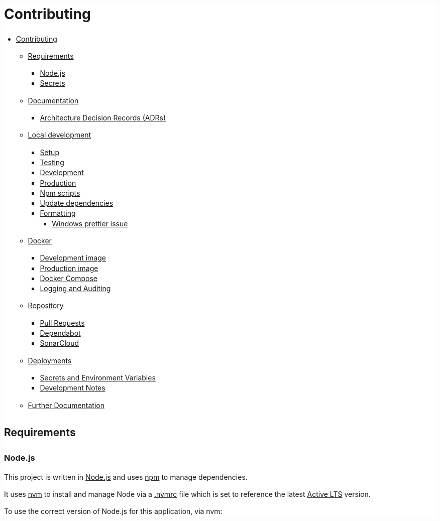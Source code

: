# Contributing





- [Contributing](#contributing)

  - [Requirements](#requirements)
    - [Node.js](#nodejs)
    - [Secrets](#secrets)
  - [Documentation](#documentation)
    - [Architecture Decision Records (ADRs)](#architecture-decision-records-adrs)
  - [Local development](#local-development)

    - [Setup](#setup)
    - [Testing](#testing)
    - [Development](#development)
    - [Production](#production)
    - [Npm scripts](#npm-scripts)
    - [Update dependencies](#update-dependencies)
    - [Formatting](#formatting)
      - [Windows prettier issue](#windows-prettier-issue)

  - [Docker](#docker)
    - [Development image](#development-image)
    - [Production image](#production-image)
    - [Docker Compose](#docker-compose)
    - [Logging and Auditing](#logging-and-auditing)
  - [Repository](#repository)
    - [Pull Requests](#pull-requests)
    - [Dependabot](#dependabot)
    - [SonarCloud](#sonarcloud)
  - [Deployments](#deployments)
    - [Secrets and Environment Variables](#secrets-and-environment-variables)
    - [Development Notes](#development-notes)
  - [Further Documentation](#further-documentation)




## Requirements

### Node.js

This project is written in [Node.js](http://nodejs.org/) and uses [npm](https://npmjs.org/) to manage dependencies.

It uses [nvm](https://github.com/nvm-sh/nvm) to install and manage Node via a [.nvmrc](https://github.com/nvm-sh/nvm#nvmrc)
file which is set to reference the latest [Active LTS](https://nodejs.org/en/about/previous-releases) version.

To use the correct version of Node.js for this application, via nvm:
